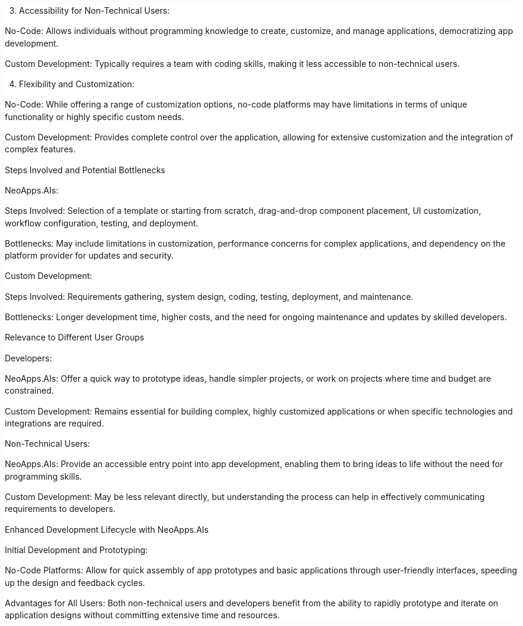 3. Accessibility for Non-Technical Users:

No-Code: Allows individuals without programming knowledge to create, customize, and manage applications, democratizing app development.

Custom Development: Typically requires a team with coding skills, making it less accessible to non-technical users.

4. Flexibility and Customization:

No-Code: While offering a range of customization options, no-code platforms may have limitations in terms of unique functionality or highly specific custom needs.

Custom Development: Provides complete control over the application, allowing for extensive customization and the integration of complex features.

Steps Involved and Potential Bottlenecks

NeoApps.AIs:

Steps Involved: Selection of a template or starting from scratch, drag-and-drop component placement, UI customization, workflow configuration, testing, and deployment.

Bottlenecks: May include limitations in customization, performance concerns for complex applications, and dependency on the platform provider for updates and security.

Custom Development:

Steps Involved: Requirements gathering, system design, coding, testing, deployment, and maintenance.

Bottlenecks: Longer development time, higher costs, and the need for ongoing maintenance and updates by skilled developers.

Relevance to Different User Groups

Developers:

NeoApps.AIs: Offer a quick way to prototype ideas, handle simpler projects, or work on projects where time and budget are constrained.

Custom Development: Remains essential for building complex, highly customized applications or when specific technologies and integrations are required.

Non-Technical Users:

NeoApps.AIs: Provide an accessible entry point into app development, enabling them to bring ideas to life without the need for programming skills.

Custom Development: May be less relevant directly, but understanding the process can help in effectively communicating requirements to developers.

Enhanced Development Lifecycle with NeoApps.AIs

Initial Development and Prototyping:

No-Code Platforms: Allow for quick assembly of app prototypes and basic applications through user-friendly interfaces, speeding up the design and feedback cycles.

Advantages for All Users: Both non-technical users and developers benefit from the ability to rapidly prototype and iterate on application designs without committing extensive time and resources.
